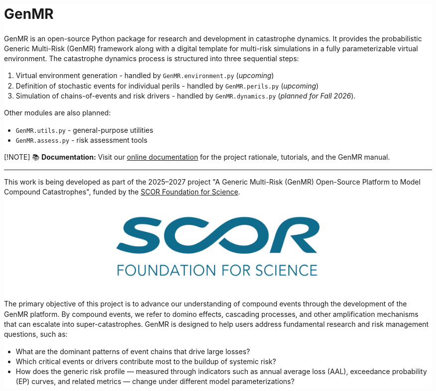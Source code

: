 # GenMR

GenMR is an open-source Python package for research and development in catastrophe dynamics. It provides the probabilistic Generic Multi-Risk (GenMR) framework along with a digital template for multi-risk simulations in a fully parameterizable virtual environment. The catastrophe dynamics process is structured into three sequential steps:
1. Virtual environment generation - handled by `GenMR.environment.py` (*upcoming*)
2. Definition of stochastic events for individual perils - handled by `GenMR.perils.py` (*upcoming*)
3. Simulation of chains-of-events and risk drivers - handled by `GenMR.dynamics.py` (*planned for Fall 2026*).

Other modules are also planned:
- `GenMR.utils.py` - general-purpose utilities
- `GenMR.assess.py` - risk assessment tools

[!NOTE]
📚 **Documentation:** Visit our [online documentation](https://mignanriskanalytics.github.io/GenMR_SCOR/) for the project rationale, tutorials, and the GenMR manual.

---

This work is being developed as part of the 2025–2027 project "A Generic Multi-Risk (GenMR) Open-Source Platform to Model Compound Catastrophes", funded by the <a href="https://foundation.scor.com/funded-projects/generic-multi-risk-genmr-open-source-platform-model-compound-catastrophes" target="_blank">SCOR Foundation for Science</a>.

<p align="center">
<a href="https://foundation.scor.com" target="_blank"><img src="docs/source/figures/SCOR_Foundation_for_Science_Logo_Blue.png" width="50%"></a>
</p>

The primary objective of this project is to advance our understanding of compound events through the development of the GenMR platform. By compound events, we refer to domino effects, cascading processes, and other amplification mechanisms that can escalate into super-catastrophes. GenMR is designed to help users address fundamental research and risk management questions, such as:
- What are the dominant patterns of event chains that drive large losses?
- Which critical events or drivers contribute most to the buildup of systemic risk?
- How does the generic risk profile — measured through indicators such as annual average loss (AAL), exceedance probability (EP) curves, and related metrics — change under different model parameterizations?
